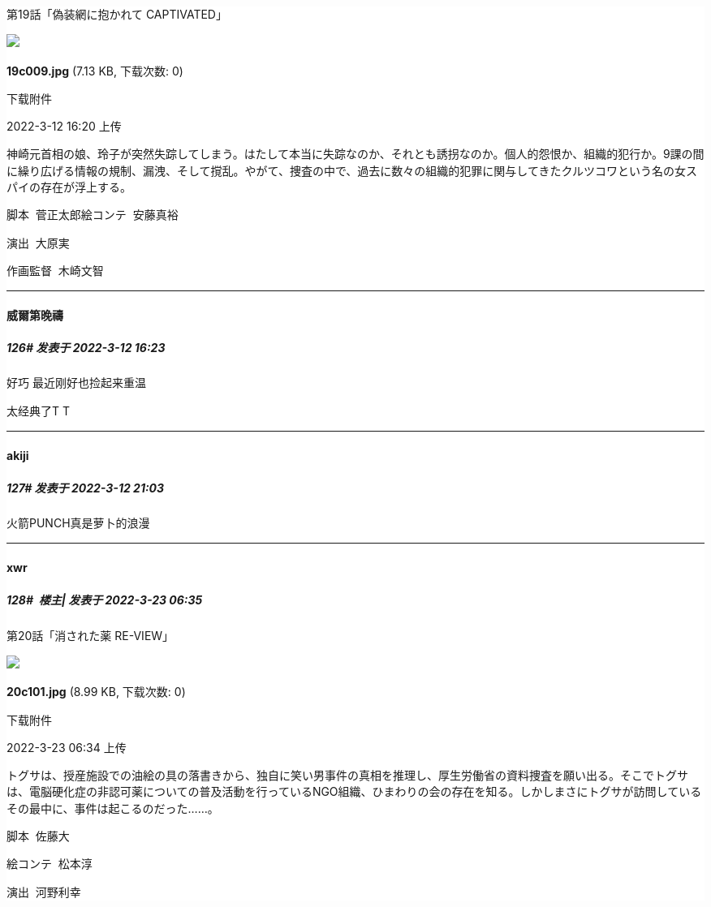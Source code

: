 第19話「偽装網に抱かれて CAPTIVATED」

<img src="https://img.saraba1st.com/forum/202203/12/162025wout344gvt3tuzut.jpg" referrerpolicy="no-referrer">

<strong>19c009.jpg</strong> (7.13 KB, 下载次数: 0)

下载附件

2022-3-12 16:20 上传

神崎元首相の娘、玲子が突然失踪してしまう。はたして本当に失踪なのか、それとも誘拐なのか。個人的怨恨か、組織的犯行か。9課の間に繰り広げる情報の規制、漏洩、そして撹乱。やがて、捜査の中で、過去に数々の組織的犯罪に関与してきたクルツコワという名の女スパイの存在が浮上する。

脚本  菅正太郎絵コンテ  安藤真裕

演出  大原実

作画監督  木崎文智

*****

####  威爾第晚禱  
##### 126#       发表于 2022-3-12 16:23

好巧 最近刚好也捡起来重温

太经典了T T

*****

####  akiji  
##### 127#       发表于 2022-3-12 21:03

火箭PUNCH真是萝卜的浪漫

*****

####  xwr  
##### 128#         楼主| 发表于 2022-3-23 06:35

第20話「消された薬 RE-VIEW」

<img src="https://img.saraba1st.com/forum/202203/23/063400su79jl030177711v.jpg" referrerpolicy="no-referrer">

<strong>20c101.jpg</strong> (8.99 KB, 下载次数: 0)

下载附件

2022-3-23 06:34 上传

トグサは、授産施設での油絵の具の落書きから、独自に笑い男事件の真相を推理し、厚生労働省の資料捜査を願い出る。そこでトグサは、電脳硬化症の非認可薬についての普及活動を行っているNGO組織、ひまわりの会の存在を知る。しかしまさにトグサが訪問しているその最中に、事件は起こるのだった……。

脚本  佐藤大

絵コンテ  松本淳

演出  河野利幸
